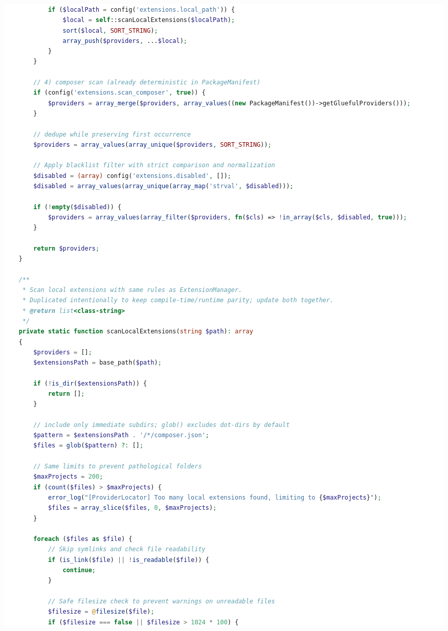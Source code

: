 ```php
            if ($localPath = config('extensions.local_path')) {
                $local = self::scanLocalExtensions($localPath);
                sort($local, SORT_STRING);
                array_push($providers, ...$local);
            }
        }

        // 4) composer scan (already deterministic in PackageManifest)
        if (config('extensions.scan_composer', true)) {
            $providers = array_merge($providers, array_values((new PackageManifest())->getGluefulProviders()));
        }

        // dedupe while preserving first occurrence
        $providers = array_values(array_unique($providers, SORT_STRING));
        
        // Apply blacklist filter with strict comparison and normalization
        $disabled = (array) config('extensions.disabled', []);
        $disabled = array_values(array_unique(array_map('strval', $disabled)));
        
        if (!empty($disabled)) {
            $providers = array_values(array_filter($providers, fn($cls) => !in_array($cls, $disabled, true)));
        }
        
        return $providers;
    }
    
    /**
     * Scan local extensions with same rules as ExtensionManager.
     * Duplicated intentionally to keep compile-time/runtime parity; update both together.
     * @return list<class-string>
     */
    private static function scanLocalExtensions(string $path): array
    {
        $providers = [];
        $extensionsPath = base_path($path);
        
        if (!is_dir($extensionsPath)) {
            return [];
        }
        
        // include only immediate subdirs; glob() excludes dot-dirs by default
        $pattern = $extensionsPath . '/*/composer.json';
        $files = glob($pattern) ?: [];
        
        // Same limits to prevent pathological folders
        $maxProjects = 200;
        if (count($files) > $maxProjects) {
            error_log("[ProviderLocator] Too many local extensions found, limiting to {$maxProjects}");
            $files = array_slice($files, 0, $maxProjects);
        }
        
        foreach ($files as $file) {
            // Skip symlinks and check file readability
            if (is_link($file) || !is_readable($file)) {
                continue;
            }
            
            // Safe filesize check to prevent warnings on unreadable files
            $filesize = @filesize($file);
            if ($filesize === false || $filesize > 1024 * 100) {
```